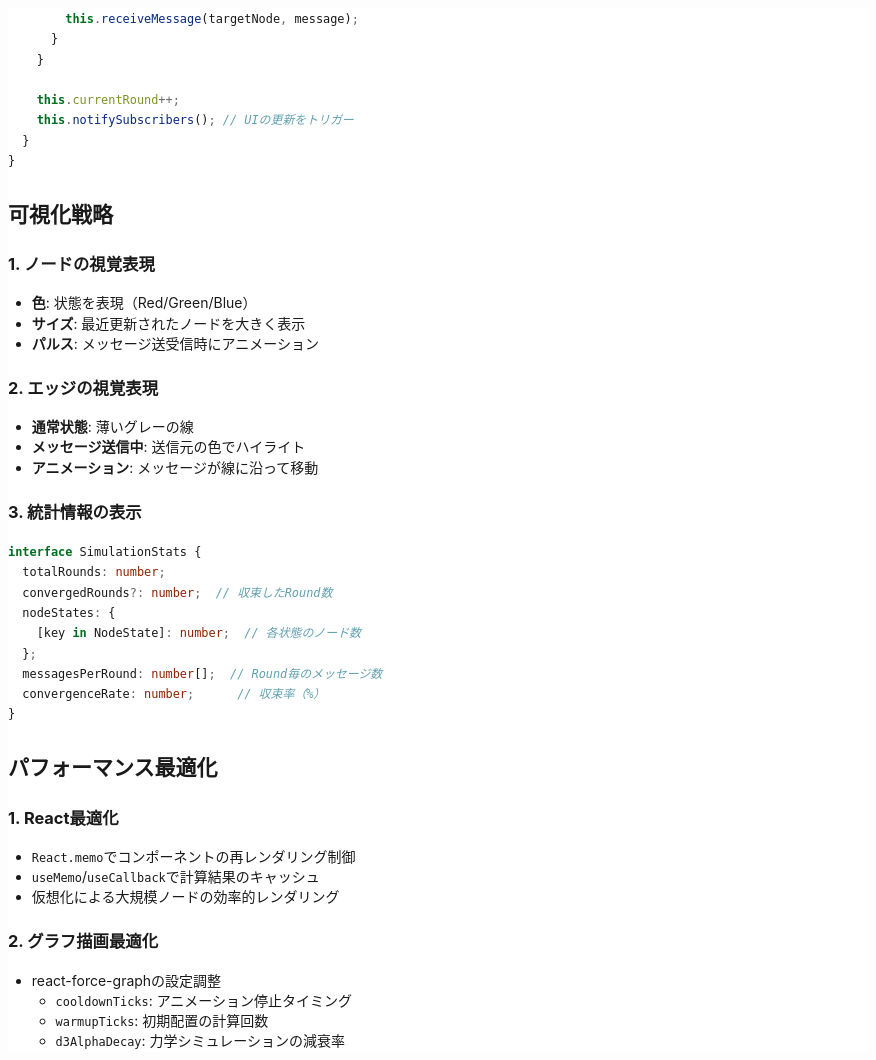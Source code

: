 ```typescript
        this.receiveMessage(targetNode, message);
      }
    }
    
    this.currentRound++;
    this.notifySubscribers(); // UIの更新をトリガー
  }
}
```

## 可視化戦略

### 1. ノードの視覚表現

- **色**: 状態を表現（Red/Green/Blue）
- **サイズ**: 最近更新されたノードを大きく表示
- **パルス**: メッセージ送受信時にアニメーション

### 2. エッジの視覚表現

- **通常状態**: 薄いグレーの線
- **メッセージ送信中**: 送信元の色でハイライト
- **アニメーション**: メッセージが線に沿って移動

### 3. 統計情報の表示

```typescript
interface SimulationStats {
  totalRounds: number;
  convergedRounds?: number;  // 収束したRound数
  nodeStates: {
    [key in NodeState]: number;  // 各状態のノード数
  };
  messagesPerRound: number[];  // Round毎のメッセージ数
  convergenceRate: number;      // 収束率（%）
}
```

## パフォーマンス最適化

### 1. React最適化

- `React.memo`でコンポーネントの再レンダリング制御
- `useMemo`/`useCallback`で計算結果のキャッシュ
- 仮想化による大規模ノードの効率的レンダリング

### 2. グラフ描画最適化

- react-force-graphの設定調整
  - `cooldownTicks`: アニメーション停止タイミング
  - `warmupTicks`: 初期配置の計算回数
  - `d3AlphaDecay`: 力学シミュレーションの減衰率
